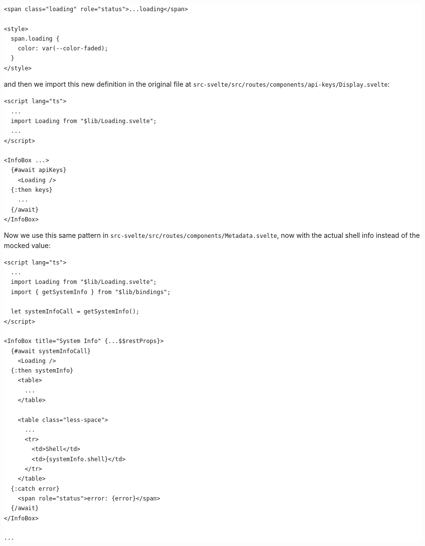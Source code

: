 ```svelte
<span class="loading" role="status">...loading</span>

<style>
  span.loading {
    color: var(--color-faded);
  }
</style>

```

and then we import this new definition in the original file at `src-svelte/src/routes/components/api-keys/Display.svelte`:

```svelte
<script lang="ts">
  ...
  import Loading from "$lib/Loading.svelte";
  ...
</script>

<InfoBox ...>
  {#await apiKeys}
    <Loading />
  {:then keys}
    ...
  {/await}
</InfoBox>
```

Now we use this same pattern in `src-svelte/src/routes/components/Metadata.svelte`, now with the actual shell info instead of the mocked value:

```svelte
<script lang="ts">
  ...
  import Loading from "$lib/Loading.svelte";
  import { getSystemInfo } from "$lib/bindings";

  let systemInfoCall = getSystemInfo();
</script>

<InfoBox title="System Info" {...$$restProps}>
  {#await systemInfoCall}
    <Loading />
  {:then systemInfo}
    <table>
      ...
    </table>

    <table class="less-space">
      ...
      <tr>
        <td>Shell</td>
        <td>{systemInfo.shell}</td>
      </tr>
    </table>
  {:catch error}
    <span role="status">error: {error}</span>
  {/await}
</InfoBox>

...
```
